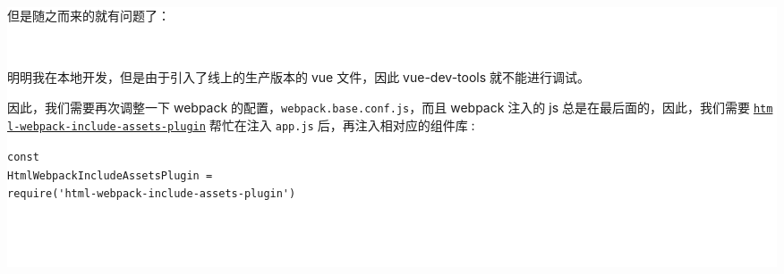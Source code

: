 <p>但是随之而来的就有问题了：</p>
<p><span class="img-wrap"><img data-src="/img/remote/1460000014887831?w=458&amp;h=228" src="https://static.alili.tech/img/remote/1460000014887831?w=458&amp;h=228" alt="" title="" style="cursor: pointer;"></span></p>
<p>明明我在本地开发，但是由于引入了线上的生产版本的 vue 文件，因此 vue-dev-tools 就不能进行调试。</p>
<p>因此，我们需要再次调整一下 webpack 的配置，<code>webpack.base.conf.js</code>，而且 webpack 注入的 js 总是在最后面的，因此，我们需要 <a href="https://github.com/jharris4/html-webpack-include-assets-plugin" rel="nofollow noreferrer" target="_blank"><code>html-webpack-include-assets-plugin</code></a> 帮忙在注入 <code>app.js</code> 后，再注入相对应的组件库 :</p>
<div class="widget-codetool" style="display:none;">
      <div class="widget-codetool--inner">
      <span class="selectCode code-tool" data-toggle="tooltip" data-placement="top" title="" data-original-title="全选"></span>
      <span type="button" class="copyCode code-tool" data-toggle="tooltip" data-placement="top" data-clipboard-text="const HtmlWebpackIncludeAssetsPlugin = require('html-webpack-include-assets-plugin')

const externals = {
  // 因为打包时，还没注入，所以这里要去掉。
  // 'element-ui':'ELEMENT'
}
// 生产环境中使用生产环境的 vue
// 开发环境继续使用本地 node_modules 中的 vue
if (process.env.NODE_ENV === 'production') {
  externals['vue'] = 'Vue'
  // 如发现打包时依旧将 element-ui 打包进入 vendor，可以在打包时将其加入外部依赖。
  externals['element-ui'] = 'ELEMENT'
}
// 生产环境默认注入 vue 
// 开发环境中不注入
const defaultJS = process.env.NODE_ENV === 'production' ? [{ path: 'https://cdn.bootcss.com/vue/2.4.2/vue.min.js', type: 'js' }] : []
const plugins = [
  new HtmlWebpackIncludeAssetsPlugin({
      assets: defaultJS.concat([
        { path: 'https://cdn.bootcss.com/element-ui/2.3.2/index.js', type: 'js' },
        { path: 'https://cdn.bootcss.com/element-ui/2.3.2/locale/zh-CN.min.js', type: 'js' },
      ]),
      // 是否在 webpack 注入的 js 文件后新增？true 为 append, false 为 prepend。
      // 生产环境中，这些 js 应该先加载。
      append: process.env.NODE_ENV !== 'production',
      publicPath: '',
    })
]

module.exports = {
  ...
  externals,
  plugins,
  ...
}" title="" data-original-title="复制"></span>
      <span type="button" class="saveToNote code-tool" data-toggle="tooltip" data-placement="top" title="" data-original-title="放进笔记"></span>
      </div>
      </div><pre class="javascript hljs"><code class="javascript"><span class="hljs-keyword">const</span> HtmlWebpackIncludeAssetsPlugin = <span class="hljs-built_in">require</span>(<span class="hljs-string">'html-webpack-include-assets-plugin'</span>)
